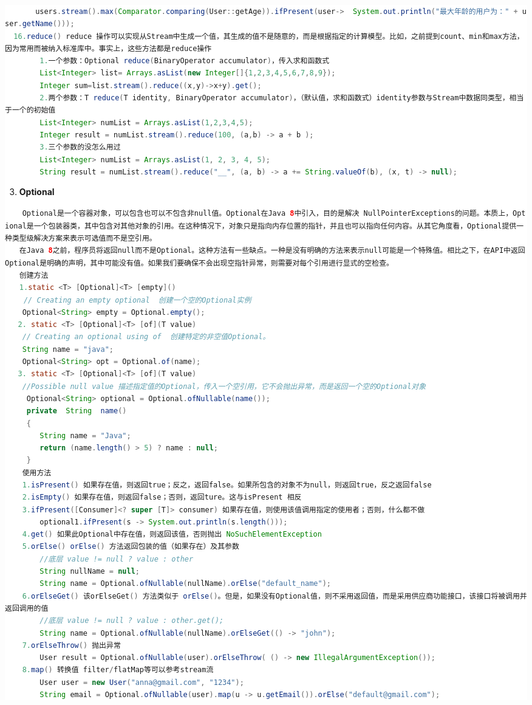 ```java
	   users.stream().max(Comparator.comparing(User::getAge)).ifPresent(user->  System.out.println("最大年龄的用户为：" + user.getName()));
  16.reduce() reduce 操作可以实现从Stream中生成一个值，其生成的值不是随意的，而是根据指定的计算模型。比如，之前提到count、min和max方法，因为常用而被纳入标准库中。事实上，这些方法都是reduce操作	  
		1.一个参数：Optional reduce(BinaryOperator accumulator)，传入求和函数式
		List<Integer> list= Arrays.asList(new Integer[]{1,2,3,4,5,6,7,8,9});
        Integer sum=list.stream().reduce((x,y)->x+y).get();
		2.两个参数：T reduce(T identity, BinaryOperator accumulator)，（默认值，求和函数式）identity参数与Stream中数据同类型，相当于一个的初始值
		List<Integer> numList = Arrays.asList(1,2,3,4,5);
		Integer result = numList.stream().reduce(100, (a,b) -> a + b );
		3.三个参数的没怎么用过
		List<Integer> numList = Arrays.asList(1, 2, 3, 4, 5);
        String result = numList.stream().reduce("__", (a, b) -> a += String.valueOf(b), (x, t) -> null);
```

3. **Optional**

```java
    Optional是一个容器对象，可以包含也可以不包含非null值。Optional在Java 8中引入，目的是解决 NullPointerExceptions的问题。本质上，Optional是一个包装器类，其中包含对其他对象的引用。在这种情况下，对象只是指向内存位置的指针，并且也可以指向任何内容。从其它角度看，Optional提供一种类型级解决方案来表示可选值而不是空引用。
　　在Java 8之前，程序员将返回null而不是Optional。这种方法有一些缺点。一种是没有明确的方法来表示null可能是一个特殊值。相比之下，在API中返回Optional是明确的声明，其中可能没有值。如果我们要确保不会出现空指针异常，则需要对每个引用进行显式的空检查。
　　创建方法
　　1.static <T> [Optional]<T> [empty]()
　　 // Creating an empty optional  创建一个空的Optional实例	　　
    Optional<String> empty = Optional.empty();
   2. static <T> [Optional]<T> [of](T value)
	// Creating an optional using of  创建特定的非空值Optional。
	String name = "java";
	Optional<String> opt = Optional.of(name);
   3. static <T> [Optional]<T> [of](T value)
    //Possible null value 描述指定值的Optional，传入一个空引用，它不会抛出异常，而是返回一个空的Optional对象
     Optional<String> optional = Optional.ofNullable(name());
     private  String  name()
     {
     	String name = "Java";
 	 	return (name.length() > 5) ? name : null;
	 }
	使用方法
	1.isPresent() 如果存在值，则返回true；反之，返回false。如果所包含的对象不为null，则返回true，反之返回false
	2.isEmpty() 如果存在值，则返回false；否则，返回ture。这与isPresent 相反
	3.ifPresent([Consumer]<? super [T]> consumer) 如果存在值，则使用该值调用指定的使用者；否则，什么都不做 
		optional1.ifPresent(s -> System.out.println(s.length()));
	4.get() 如果此Optional中存在值，则返回该值，否则抛出 NoSuchElementException
	5.orElse() orElse() 方法返回包装的值（如果存在）及其参数
		//底层 value != null ? value : other
		String nullName = null;
        String name = Optional.ofNullable(nullName).orElse("default_name");
    6.orElseGet() 该orElseGet() 方法类似于 orElse()。但是，如果没有Optional值，则不采用返回值，而是采用供应商功能接口，该接口将被调用并返回调用的值   
    	//底层 value != null ? value : other.get();
    	String name = Optional.ofNullable(nullName).orElseGet(() -> "john");
    7.orElseThrow() 抛出异常
    	User result = Optional.ofNullable(user).orElseThrow( () -> new IllegalArgumentException());
    8.map() 转换值 filter/flatMap等可以参考stream流
    	User user = new User("anna@gmail.com", "1234");
		String email = Optional.ofNullable(user).map(u -> u.getEmail()).orElse("default@gmail.com");
```
